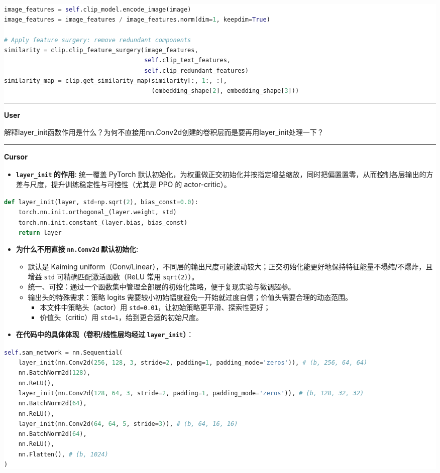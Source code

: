 ```python
image_features = self.clip_model.encode_image(image)
image_features = image_features / image_features.norm(dim=1, keepdim=True)

# Apply feature surgery: remove redundant components
similarity = clip.clip_feature_surgery(image_features, 
                                       self.clip_text_features, 
                                       self.clip_redundant_features)
similarity_map = clip.get_similarity_map(similarity[:, 1:, :], 
                                         (embedding_shape[2], embedding_shape[3]))
```

---

**User**

解释layer_init函数作用是什么？为何不直接用nn.Conv2d创建的卷积层而是要再用layer_init处理一下？

---

**Cursor**

- **`layer_init` 的作用**: 统一覆盖 PyTorch 默认初始化，为权重做正交初始化并按指定增益缩放，同时把偏置置零，从而控制各层输出的方差与尺度，提升训练稳定性与可控性（尤其是 PPO 的 actor-critic）。

```12:15:models/explicit_agent.py
def layer_init(layer, std=np.sqrt(2), bias_const=0.0):
    torch.nn.init.orthogonal_(layer.weight, std)
    torch.nn.init.constant_(layer.bias, bias_const)
    return layer
```

- **为什么不用直接 `nn.Conv2d` 默认初始化**:
  - 默认是 Kaiming uniform（Conv/Linear），不同层的输出尺度可能波动较大；正交初始化能更好地保持特征能量不塌缩/不爆炸，且增益 `std` 可精确匹配激活函数（ReLU 常用 `sqrt(2)`）。
  - 统一、可控：通过一个函数集中管理全部层的初始化策略，便于复现实验与微调超参。
  - 输出头的特殊需求：策略 logits 需要较小初始幅度避免一开始就过度自信；价值头需要合理的动态范围。
    - 本文件中策略头（actor）用 `std=0.01`，让初始策略更平滑、探索性更好；
    - 价值头（critic）用 `std=1`，给到更合适的初始尺度。

- **在代码中的具体体现（卷积/线性层均经过 `layer_init`）**：
```42:53:models/explicit_agent.py
self.sam_network = nn.Sequential(
    layer_init(nn.Conv2d(256, 128, 3, stride=2, padding=1, padding_mode='zeros')), # (b, 256, 64, 64)
    nn.BatchNorm2d(128),
    nn.ReLU(),
    layer_init(nn.Conv2d(128, 64, 3, stride=2, padding=1, padding_mode='zeros')), # (b, 128, 32, 32)
    nn.BatchNorm2d(64),
    nn.ReLU(),
    layer_init(nn.Conv2d(64, 64, 5, stride=3)), # (b, 64, 16, 16)
    nn.BatchNorm2d(64),
    nn.ReLU(),
    nn.Flatten(), # (b, 1024)
)
```
